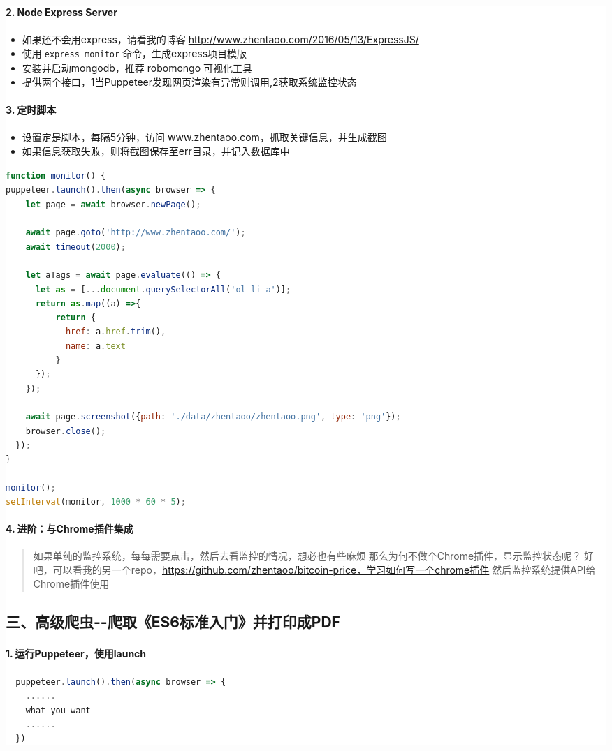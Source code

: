 #### 2. Node Express Server
  - 如果还不会用express，请看我的博客 http://www.zhentaoo.com/2016/05/13/ExpressJS/
  - 使用 `express monitor` 命令，生成express项目模版
  - 安装并启动mongodb，推荐 robomongo 可视化工具
  - 提供两个接口，1当Puppeteer发现网页渲染有异常则调用,2获取系统监控状态

#### 3. 定时脚本
  - 设置定是脚本，每隔5分钟，访问 www.zhentaoo.com，抓取关键信息，并生成截图
  - 如果信息获取失败，则将截图保存至err目录，并记入数据库中
  ```js
  function monitor() {
  puppeteer.launch().then(async browser => {
      let page = await browser.newPage();

      await page.goto('http://www.zhentaoo.com/');
      await timeout(2000);

      let aTags = await page.evaluate(() => {
        let as = [...document.querySelectorAll('ol li a')];
        return as.map((a) =>{
            return {
              href: a.href.trim(),
              name: a.text
            }
        });
      });

      await page.screenshot({path: './data/zhentaoo/zhentaoo.png', type: 'png'});
      browser.close();
    });
  }

  monitor();
  setInterval(monitor, 1000 * 60 * 5);
  ```

#### 4. 进阶：与Chrome插件集成
  > 如果单纯的监控系统，每每需要点击，然后去看监控的情况，想必也有些麻烦
  > 那么为何不做个Chrome插件，显示监控状态呢？
  > 好吧，可以看我的另一个repo，https://github.com/zhentaoo/bitcoin-price，学习如何写一个chrome插件
  > 然后监控系统提供API给Chrome插件使用

## 三、高级爬虫--爬取《ES6标准入门》并打印成PDF

#### 1. 运行Puppeteer，使用launch
  ```js
    puppeteer.launch().then(async browser => {
      ......
      what you want
      ......
    })
  ```
